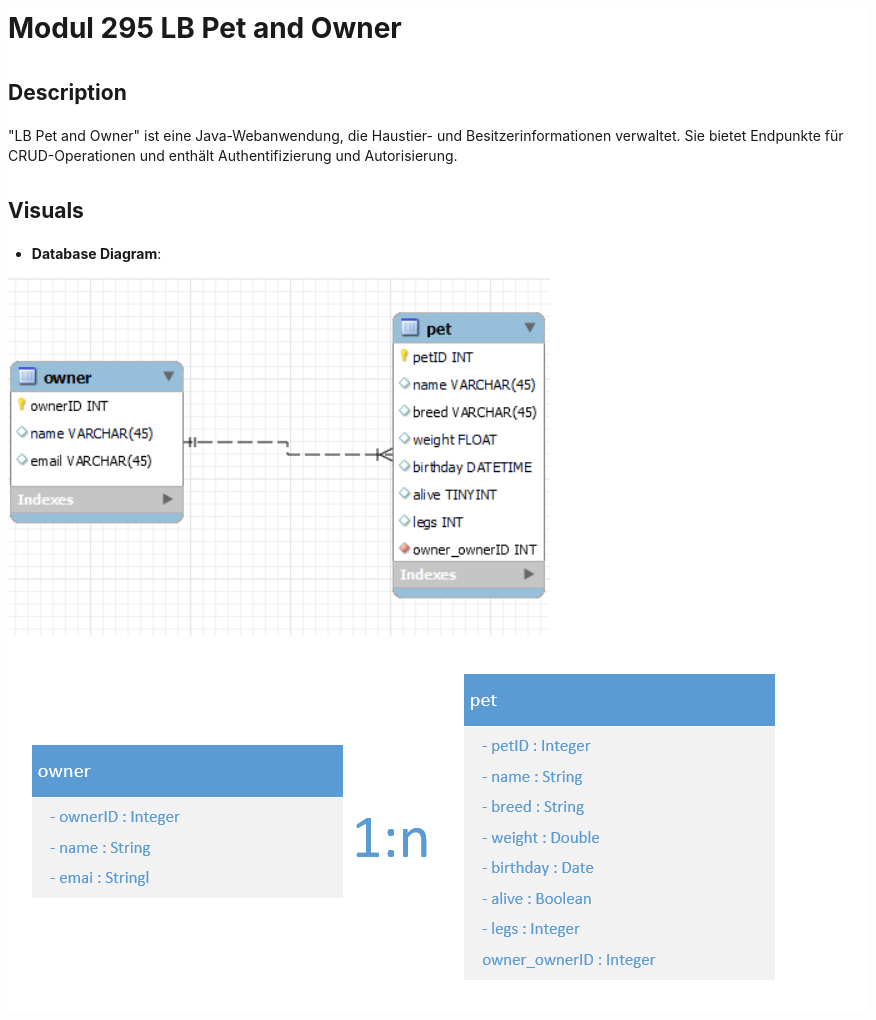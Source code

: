 # Modul 295 LB Pet and Owner
## Description
"LB Pet and Owner" ist eine Java-Webanwendung, die Haustier- und Besitzerinformationen verwaltet. Sie bietet Endpunkte für CRUD-Operationen und enthält Authentifizierung und Autorisierung.

## Visuals
- **Database Diagram**: 

![img_1.png](img_1.png)
![img_2.png](img_2.png)